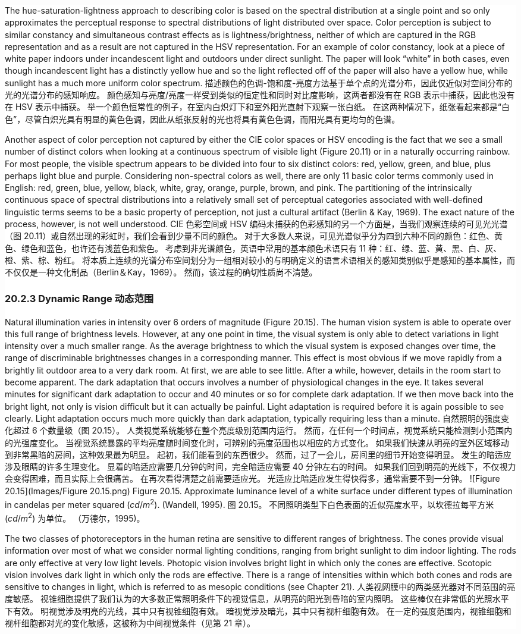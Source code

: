 The hue-saturation-lightness approach to describing color is based on the spectral distribution at a single point and so only approximates the perceptual response to spectral distributions of light distributed over space. Color perception is subject to similar constancy and simultaneous contrast effects as is lightness/brightness, neither of which are captured in the RGB representation and as a result are not captured in the HSV representation. For an example of color constancy, look at a piece of white paper indoors under incandescent light and outdoors under direct sunlight. The paper will look “white” in both cases, even though incandescent light has a distinctly yellow hue and so the light reflected off of the paper will also have a yellow hue, while sunlight has a much more uniform color spectrum. 
描述颜色的色调-饱和度-亮度方法基于单个点的光谱分布，因此仅近似对空间分布的光的光谱分布的感知响应。 颜色感知与亮度/亮度一样受到类似的恒定性和同时对比度影响，这两者都没有在 RGB 表示中捕获，因此也没有在 HSV 表示中捕获。 举一个颜色恒常性的例子，在室内白炽灯下和室外阳光直射下观察一张白纸。 在这两种情况下，纸张看起来都是“白色”，尽管白炽光具有明显的黄色色调，因此从纸张反射的光也将具有黄色色调，而阳光具有更均匀的色谱。

Another aspect of color perception not captured by either the CIE color spaces or HSV encoding is the fact that we see a small number of distinct colors when looking at a continuous spectrum of visible light (Figure 20.11) or in a naturally occurring rainbow. For most people, the visible spectrum appears to be divided into four to six distinct colors: red, yellow, green, and blue, plus perhaps light blue and purple. Considering non-spectral colors as well, there are only 11 basic color terms commonly used in English: red, green, blue, yellow, black, white, gray, orange, purple, brown, and pink. The partitioning of the intrinsically continuous space of spectral distributions into a relatively small set of perceptual categories associated with well-defined linguistic terms seems to be a basic property of perception, not just a cultural artifact (Berlin & Kay, 1969). The exact nature of the process, however, is not well understood. 
CIE 色彩空间或 HSV 编码未捕获的色彩感知的另一个方面是，当我们观察连续的可见光光谱（图 20.11）或自然出现的彩虹时，我们会看到少量不同的颜色。 对于大多数人来说，可见光谱似乎分为四到六种不同的颜色：红色、黄色、绿色和蓝色，也许还有浅蓝色和紫色。 考虑到非光谱颜色，英语中常用的基本颜色术语只有 11 种：红、绿、蓝、黄、黑、白、灰、橙、紫、棕、粉红。 将本质上连续的光谱分布空间划分为一组相对较小的与明确定义的语言术语相关的感知类别似乎是感知的基本属性，而不仅仅是一种文化制品（Berlin＆Kay，1969）。 然而，该过程的确切性质尚不清楚。

### 20.2.3 Dynamic Range 动态范围

Natural illumination varies in intensity over 6 orders of magnitude (Figure 20.15). The human vision system is able to operate over this full range of brightness levels. However, at any one point in time, the visual system is only able to detect variations in light intensity over a much smaller range. As the average brightness to which the visual system is exposed changes over time, the range of discriminable brightnesses changes in a corresponding manner. This effect is most obvious if we move rapidly from a brightly lit outdoor area to a very dark room. At first, we are able to see little. After a while, however, details in the room start to become apparent. The dark adaptation that occurs involves a number of physiological changes in the eye. It takes several minutes for significant dark adaptation to occur and 40 minutes or so for complete dark adaptation. If we then move back into the bright light, not only is vision difficult but it can actually be painful. Light adaptation is required before it is again possible to see clearly. Light adaptation occurs much more quickly than dark adaptation, typically requiring less than a minute. 
自然照明的强度变化超过 6 个数量级（图 20.15）。 人类视觉系统能够在整个亮度级别范围内运行。 然而，在任何一个时间点，视觉系统只能检测到小范围内的光强度变化。 当视觉系统暴露的平均亮度随时间变化时，可辨别的亮度范围也以相应的方式变化。 如果我们快速从明亮的室外区域移动到非常黑暗的房间，这种效果最为明显。 起初，我们能看到的东西很少。 然而，过了一会儿，房间里的细节开始变得明显。 发生的暗适应涉及眼睛的许多生理变化。 显着的暗适应需要几分钟的时间，完全暗适应需要 40 分钟左右的时间。 如果我们回到明亮的光线下，不仅视力会变得困难，而且实际上会很痛苦。 在再次看得清楚之前需要适应光。 光适应比暗适应发生得快得多，通常需要不到一分钟。
![Figure 20.15](Images/Figure 20.15.png)
Figure 20.15. Approximate luminance level of a white surface under different types of illumination in candelas per meter squared $(cd/m^2)$. (Wandell, 1995).
图 20.15。 不同照明类型下白色表面的近似亮度水平，以坎德拉每平方米 $(cd/m^2)$ 为单位。 （万德尔，1995)。

The two classes of photoreceptors in the human retina are sensitive to different ranges of brightness. The cones provide visual information over most of what we consider normal lighting conditions, ranging from bright sunlight to dim indoor lighting. The rods are only effective at very low light levels. Photopic vision involves bright light in which only the cones are effective. Scotopic vision involves dark light in which only the rods are effective. There is a range of intensities within which both cones and rods are sensitive to changes in light, which is referred to as mesopic conditions (see Chapter 21).
人类视网膜中的两类感光器对不同范围的亮度敏感。 视锥细胞提供了我们认为的大多数正常照明条件下的视觉信息，从明亮的阳光到昏暗的室内照明。 这些棒仅在非常低的光照水平下有效。 明视觉涉及明亮的光线，其中只有视锥细胞有效。 暗视觉涉及暗光，其中只有视杆细胞有效。 在一定的强度范围内，视锥细胞和视杆细胞都对光的变化敏感，这被称为中间视觉条件（见第 21 章）。
